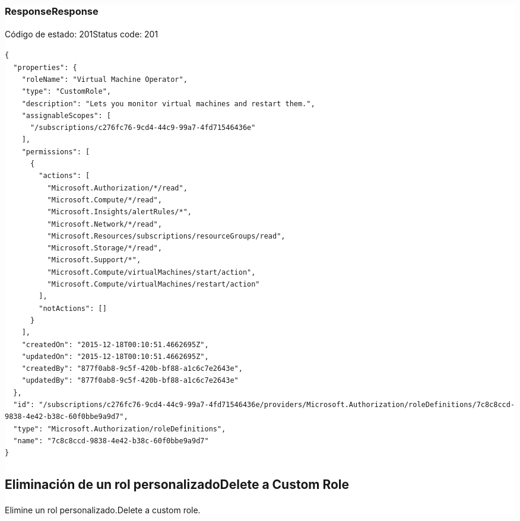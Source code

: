 ### <a name="response"></a><span data-ttu-id="12f31-334">Response</span><span class="sxs-lookup"><span data-stu-id="12f31-334">Response</span></span>
<span data-ttu-id="12f31-335">Código de estado: 201</span><span class="sxs-lookup"><span data-stu-id="12f31-335">Status code: 201</span></span>

```
{
  "properties": {
    "roleName": "Virtual Machine Operator",
    "type": "CustomRole",
    "description": "Lets you monitor virtual machines and restart them.",
    "assignableScopes": [
      "/subscriptions/c276fc76-9cd4-44c9-99a7-4fd71546436e"
    ],
    "permissions": [
      {
        "actions": [
          "Microsoft.Authorization/*/read",
          "Microsoft.Compute/*/read",
          "Microsoft.Insights/alertRules/*",
          "Microsoft.Network/*/read",
          "Microsoft.Resources/subscriptions/resourceGroups/read",
          "Microsoft.Storage/*/read",
          "Microsoft.Support/*",
          "Microsoft.Compute/virtualMachines/start/action",
          "Microsoft.Compute/virtualMachines/restart/action"
        ],
        "notActions": []
      }
    ],
    "createdOn": "2015-12-18T00:10:51.4662695Z",
    "updatedOn": "2015-12-18T00:10:51.4662695Z",
    "createdBy": "877f0ab8-9c5f-420b-bf88-a1c6c7e2643e",
    "updatedBy": "877f0ab8-9c5f-420b-bf88-a1c6c7e2643e"
  },
  "id": "/subscriptions/c276fc76-9cd4-44c9-99a7-4fd71546436e/providers/Microsoft.Authorization/roleDefinitions/7c8c8ccd-9838-4e42-b38c-60f0bbe9a9d7",
  "type": "Microsoft.Authorization/roleDefinitions",
  "name": "7c8c8ccd-9838-4e42-b38c-60f0bbe9a9d7"
}

```

## <a name="delete-a-custom-role"></a><span data-ttu-id="12f31-336">Eliminación de un rol personalizado</span><span class="sxs-lookup"><span data-stu-id="12f31-336">Delete a Custom Role</span></span>
<span data-ttu-id="12f31-337">Elimine un rol personalizado.</span><span class="sxs-lookup"><span data-stu-id="12f31-337">Delete a custom role.</span></span>
